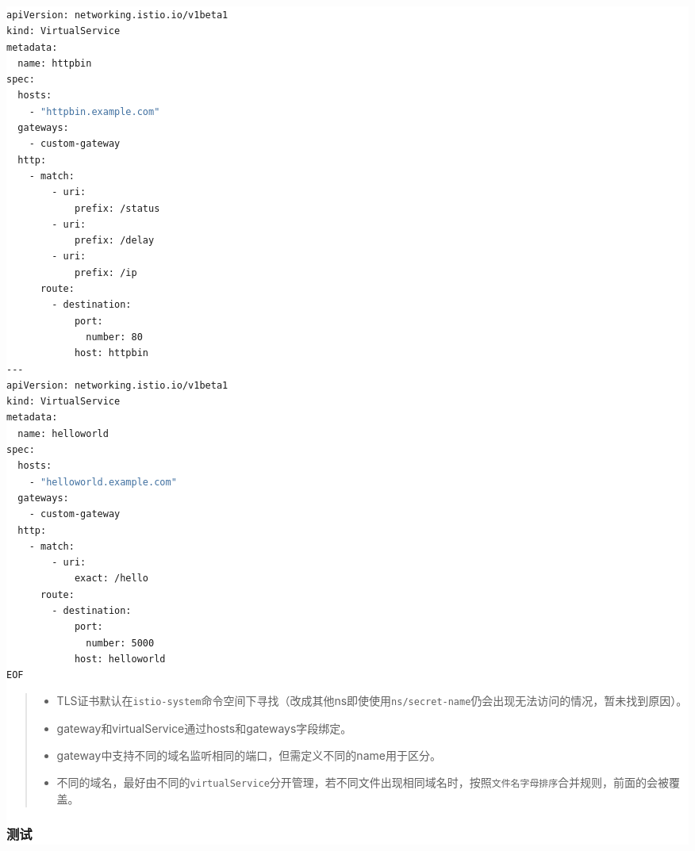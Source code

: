```bash
apiVersion: networking.istio.io/v1beta1
kind: VirtualService
metadata:
  name: httpbin
spec:
  hosts:
    - "httpbin.example.com"
  gateways:
    - custom-gateway
  http:
    - match:
        - uri:
            prefix: /status
        - uri:
            prefix: /delay
        - uri:
            prefix: /ip
      route:
        - destination:
            port:
              number: 80
            host: httpbin
---
apiVersion: networking.istio.io/v1beta1
kind: VirtualService
metadata:
  name: helloworld
spec:
  hosts:
    - "helloworld.example.com"
  gateways:
    - custom-gateway
  http:
    - match:
        - uri:
            exact: /hello
      route:
        - destination:
            port:
              number: 5000
            host: helloworld
EOF
```

> - TLS证书默认在`istio-system`命令空间下寻找（改成其他ns即使使用`ns/secret-name`仍会出现无法访问的情况，暂未找到原因）。
>
> - gateway和virtualService通过hosts和gateways字段绑定。
> - gateway中支持不同的域名监听相同的端口，但需定义不同的name用于区分。
> - 不同的域名，最好由不同的`virtualService`分开管理，若不同文件出现相同域名时，按照`文件名字母排序`合并规则，前面的会被覆盖。

###  测试
